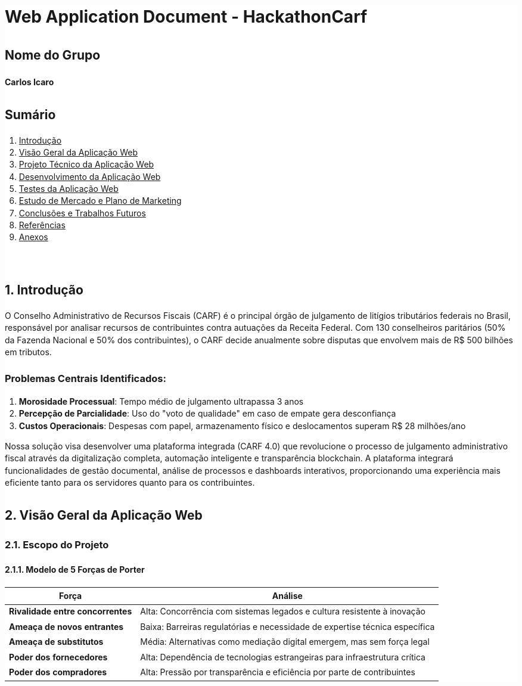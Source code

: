 # Web Application Document - HackathonCarf

## Nome do Grupo

#### Carlos Icaro

## Sumário

1. [Introdução](#c1)
2. [Visão Geral da Aplicação Web](#c2)
3. [Projeto Técnico da Aplicação Web](#c3)
4. [Desenvolvimento da Aplicação Web](#c4)
5. [Testes da Aplicação Web](#c5)
6. [Estudo de Mercado e Plano de Marketing](#c6)
7. [Conclusões e Trabalhos Futuros](#c7)
8. [Referências](#c8)
9. [Anexos](#c9)

<br>

## <a name="c1"></a>1. Introdução

O Conselho Administrativo de Recursos Fiscais (CARF) é o principal órgão de julgamento de litígios tributários federais no Brasil, responsável por analisar recursos de contribuintes contra autuações da Receita Federal. Com 130 conselheiros paritários (50% da Fazenda Nacional e 50% dos contribuintes), o CARF decide anualmente sobre disputas que envolvem mais de R$ 500 bilhões em tributos.

### Problemas Centrais Identificados:

1. **Morosidade Processual**: Tempo médio de julgamento ultrapassa 3 anos
2. **Percepção de Parcialidade**: Uso do "voto de qualidade" em caso de empate gera desconfiança
3. **Custos Operacionais**: Despesas com papel, armazenamento físico e deslocamentos superam R$ 28 milhões/ano

Nossa solução visa desenvolver uma plataforma integrada (CARF 4.0) que revolucione o processo de julgamento administrativo fiscal através da digitalização completa, automação inteligente e transparência blockchain. A plataforma integrará funcionalidades de gestão documental, análise de processos e dashboards interativos, proporcionando uma experiência mais eficiente tanto para os servidores quanto para os contribuintes.

## <a name="c2"></a>2. Visão Geral da Aplicação Web

### 2.1. Escopo do Projeto

#### 2.1.1. Modelo de 5 Forças de Porter

| Força | Análise |
|-------|---------|
| **Rivalidade entre concorrentes** | Alta: Concorrência com sistemas legados e cultura resistente à inovação |
| **Ameaça de novos entrantes** | Baixa: Barreiras regulatórias e necessidade de expertise técnica específica |
| **Ameaça de substitutos** | Média: Alternativas como mediação digital emergem, mas sem força legal |
| **Poder dos fornecedores** | Alta: Dependência de tecnologias estrangeiras para infraestrutura crítica |
| **Poder dos compradores** | Alta: Pressão por transparência e eficiência por parte de contribuintes |
